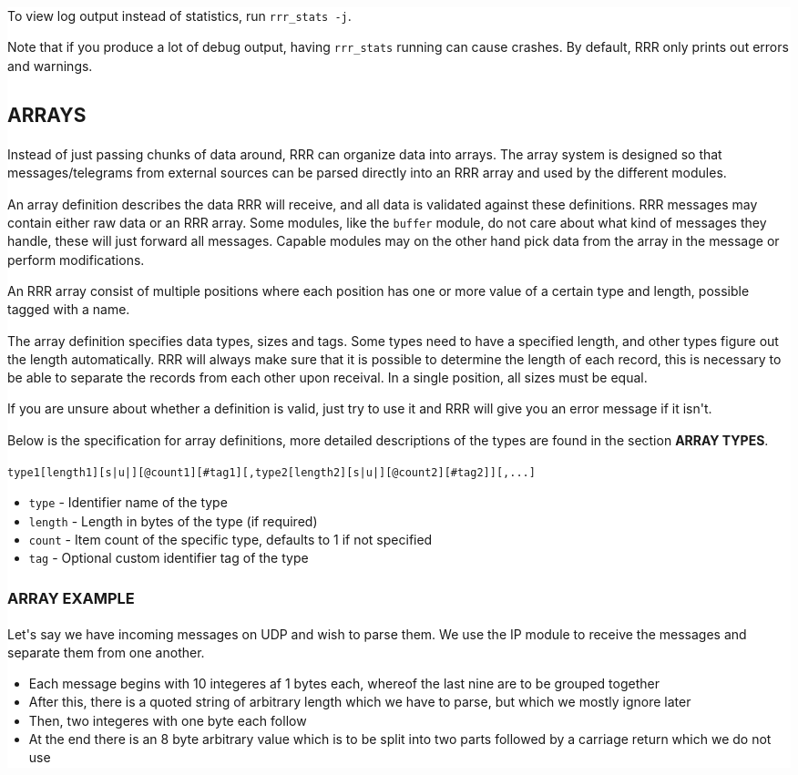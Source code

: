 To view log output instead of statistics, run `rrr_stats -j`.

Note that if you produce a lot of debug output, having `rrr_stats` running can cause crashes. By default, RRR only prints out errors and warnings.

## ARRAYS
Instead of just passing chunks of data around, RRR can organize data into arrays. The array system is designed so that messages/telegrams
from external sources can be parsed directly into an RRR array and used by the different modules.

An array definition describes the data RRR will receive, and all data is validated against these definitions. RRR messages may contain
either raw data or an RRR array. Some modules, like the `buffer` module, do not care about what kind of messages they handle, these will
just forward all messages. Capable modules may on the other hand pick data from the array in the message or perform modifications.

An RRR array consist of multiple positions where each position has one or more value of a certain type and length,
possible tagged with a name.

The array definition specifies data types, sizes and tags. Some types need to have a specified length, and other types
figure out the length automatically. RRR will always make sure that it is possible to determine the length
of each record, this is necessary to be able to separate the records from each other upon receival. In a single position,
all sizes must be equal.

If you are unsure about whether a definition is valid, just try to use it and RRR will give you an error message if it isn't.

Below is the specification for array definitions, more detailed descriptions of the types are found in the section **ARRAY TYPES**.

	type1[length1][s|u|][@count1][#tag1][,type2[length2][s|u|][@count2][#tag2]][,...]
	
- `type` - Identifier name of the type
- `length` - Length in bytes of the type (if required)
- `count` - Item count of the specific type, defaults to 1 if not specified
- `tag` - Optional custom identifier tag of the type

### ARRAY EXAMPLE

Let's say we have incoming messages on UDP and wish to parse them. We use the IP module to
receive the messages and separate them from one another.

- Each message begins with 10 integeres af 1 bytes each, whereof the last nine are to be grouped together
- After this, there is a quoted string of arbitrary length which we have to parse, but which we mostly ignore later
- Then, two integeres with one byte each follow
- At the end there is an 8 byte arbitrary value which is to be split into two parts followed by a carriage return which we do not use
